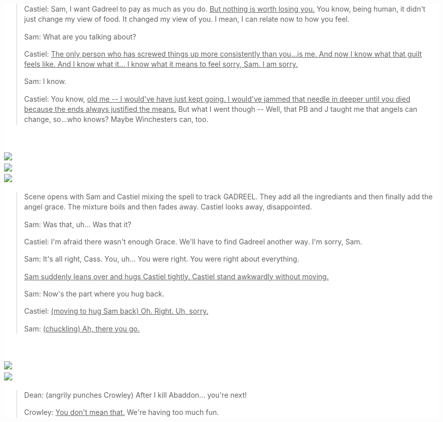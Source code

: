 > Castiel: Sam, I want Gadreel to pay as much as you do. <u>But nothing is worth losing you.</u> You know, being human, it didn't just change my view of food. It changed my view of you. I mean, I can relate now to how you feel.
>
> Sam: What are you talking about?
>
> Castiel: <u>The only person who has screwed things up more consistently than you...is me. And now I know what that guilt feels like. And I know what it... I know what it means to feel sorry, Sam. I am sorry.</u>
>
> Sam: I know.
>
> Castiel: You know, <u>old me -- I would've have just kept going. I would've jammed that needle in deeper until you died because the ends always justified the means.</u> But what I went though -- Well, that PB and J taught me that angels can change, so...who knows? Maybe Winchesters can, too.

<br><br>
![](https://raw.githubusercontent.com/junesirius/junesirius.github.io/master/assets/images/SPN/S09/2024-06-05-SPN-0911-19.jpg)
<br>
![](https://raw.githubusercontent.com/junesirius/junesirius.github.io/master/assets/images/SPN/S09/2024-06-05-SPN-0911-20.jpg)
<br>
![](https://raw.githubusercontent.com/junesirius/junesirius.github.io/master/assets/images/SPN/S09/2024-06-05-SPN-0911-21.jpg)
<br>

> Scene opens with Sam and Castiel mixing the spell to track GADREEL. They add all the ingrediants and then finally add the angel grace. The mixture boils and then fades away. Castiel looks away, disappointed.
>
> Sam: Was that, uh... Was that it?
>
> Castiel: I'm afraid there wasn't enough Grace. We'll have to find Gadreel another way. I'm sorry, Sam.
>
> Sam: It's all right, Cass. You, uh... You were right. You were right about everything.
>
> <u>Sam suddenly leans over and hugs Castiel tightly. Castiel stand awkwardly without moving.</u>
>
> Sam: Now's the part where you hug back.
>
> Castiel: <u>(moving to hug Sam back) Oh. Right. Uh, sorry.</u>
>
> Sam: <u>(chuckling) Ah, there you go.</u>

<br><br>
![](https://raw.githubusercontent.com/junesirius/junesirius.github.io/master/assets/images/SPN/S09/2024-06-05-SPN-0911-22.jpg)
<br>
![](https://raw.githubusercontent.com/junesirius/junesirius.github.io/master/assets/images/SPN/S09/2024-06-05-SPN-0911-23.jpg)
<br>

> Dean: (angrily punches Crowley) After I kill Abaddon... you're next!
>
> Crowley: <u>You don't mean that.</u> We're having too much fun.
